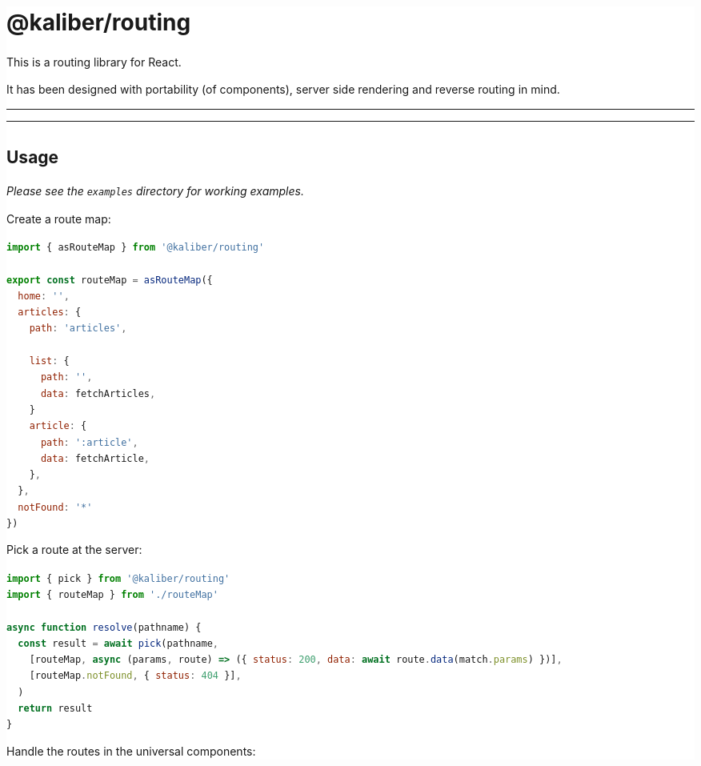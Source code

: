 # @kaliber/routing

This is a routing library for React.

It has been designed with portability (of components), server side rendering and reverse routing in mind.

---
---
## Usage

_Please see the `examples` directory for working examples._

Create a route map:

```js
import { asRouteMap } from '@kaliber/routing'

export const routeMap = asRouteMap({
  home: '',
  articles: {
    path: 'articles',

    list: {
      path: '',
      data: fetchArticles,
    }
    article: {
      path: ':article',
      data: fetchArticle,
    },
  },
  notFound: '*'
})
```

Pick a route at the server:

```js
import { pick } from '@kaliber/routing'
import { routeMap } from './routeMap'

async function resolve(pathname) {
  const result = await pick(pathname,
    [routeMap, async (params, route) => ({ status: 200, data: await route.data(match.params) })],
    [routeMap.notFound, { status: 404 }],
  )
  return result
}
```

Handle the routes in the universal components:
